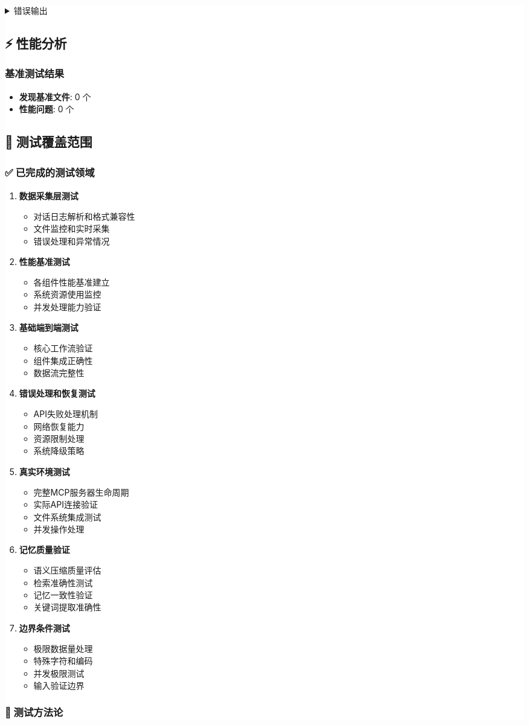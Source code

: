 
<details><summary>错误输出</summary></details>

## ⚡ 性能分析

### 基准测试结果
- **发现基准文件**: 0 个
- **性能问题**: 0 个

## 🎯 测试覆盖范围

### ✅ 已完成的测试领域

1. **数据采集层测试**
   - 对话日志解析和格式兼容性
   - 文件监控和实时采集
   - 错误处理和异常情况

2. **性能基准测试**
   - 各组件性能基准建立
   - 系统资源使用监控
   - 并发处理能力验证

3. **基础端到端测试**
   - 核心工作流验证
   - 组件集成正确性
   - 数据流完整性

4. **错误处理和恢复测试**
   - API失败处理机制
   - 网络恢复能力
   - 资源限制处理
   - 系统降级策略

5. **真实环境测试**
   - 完整MCP服务器生命周期
   - 实际API连接验证
   - 文件系统集成测试
   - 并发操作处理

6. **记忆质量验证**
   - 语义压缩质量评估
   - 检索准确性测试
   - 记忆一致性验证
   - 关键词提取准确性

7. **边界条件测试**
   - 极限数据量处理
   - 特殊字符和编码
   - 并发极限测试
   - 输入验证边界

### 🎨 测试方法论
